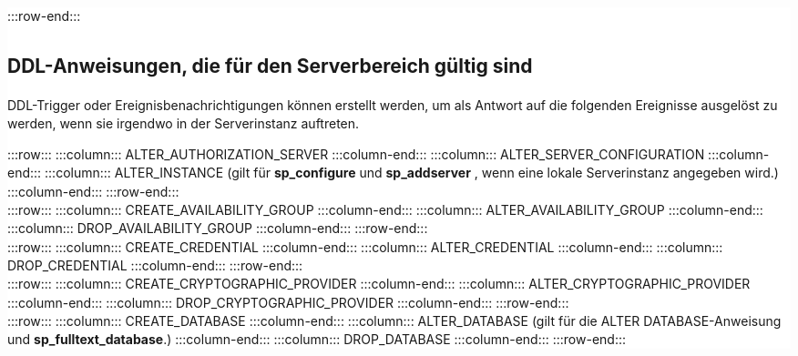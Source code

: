 :::row-end:::
 
## <a name="ddl-statements-that-have-server-scope"></a>DDL-Anweisungen, die für den Serverbereich gültig sind  
 DDL-Trigger oder Ereignisbenachrichtigungen können erstellt werden, um als Antwort auf die folgenden Ereignisse ausgelöst zu werden, wenn sie irgendwo in der Serverinstanz auftreten.  
  
:::row:::
    :::column:::
        ALTER_AUTHORIZATION_SERVER
    :::column-end:::
    :::column:::
        ALTER_SERVER_CONFIGURATION
    :::column-end:::
    :::column:::
        ALTER_INSTANCE (gilt für **sp_configure** und **sp_addserver** , wenn eine lokale Serverinstanz angegeben wird.)
    :::column-end:::
:::row-end:::  
:::row:::
    :::column:::
        CREATE_AVAILABILITY_GROUP
    :::column-end:::
    :::column:::
        ALTER_AVAILABILITY_GROUP
    :::column-end:::
    :::column:::
        DROP_AVAILABILITY_GROUP
    :::column-end:::
:::row-end:::  
:::row:::
    :::column:::
        CREATE_CREDENTIAL
    :::column-end:::
    :::column:::
        ALTER_CREDENTIAL
    :::column-end:::
    :::column:::
        DROP_CREDENTIAL
    :::column-end:::
:::row-end:::  
:::row:::
    :::column:::
        CREATE_CRYPTOGRAPHIC_PROVIDER
    :::column-end:::
    :::column:::
        ALTER_CRYPTOGRAPHIC_PROVIDER
    :::column-end:::
    :::column:::
        DROP_CRYPTOGRAPHIC_PROVIDER
    :::column-end:::
:::row-end:::  
:::row:::
    :::column:::
        CREATE_DATABASE
    :::column-end:::
    :::column:::
        ALTER_DATABASE (gilt für die ALTER DATABASE-Anweisung und **sp_fulltext_database**.)
    :::column-end:::
    :::column:::
        DROP_DATABASE
    :::column-end:::
:::row-end:::  